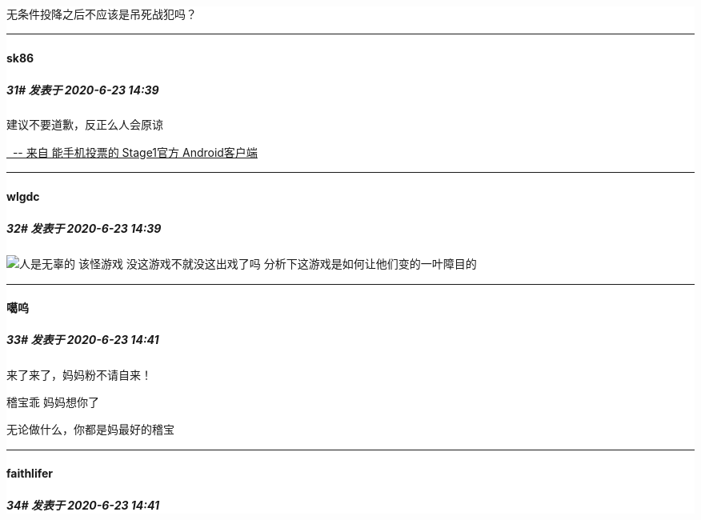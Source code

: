 

无条件投降之后不应该是吊死战犯吗？







-----

####  sk86  
##### 31#       发表于 2020-6-23 14:39




建议不要道歉，反正么人会原谅

[  -- 来自 能手机投票的 Stage1官方 Android客户端](https://www.coolapk.com/apk/140634)







-----

####  wlgdc  
##### 32#       发表于 2020-6-23 14:39



<img src="https://static.saraba1st.com/image/smiley/face2017/053.png" referrerpolicy="no-referrer">人是无辜的 该怪游戏 没这游戏不就没这出戏了吗 分析下这游戏是如何让他们变的一叶障目的







-----

####  噶呜  
##### 33#       发表于 2020-6-23 14:41




来了来了，妈妈粉不请自来！

稽宝乖 妈妈想你了

无论做什么，你都是妈最好的稽宝







-----

####  faithlifer  
##### 34#       发表于 2020-6-23 14:41

